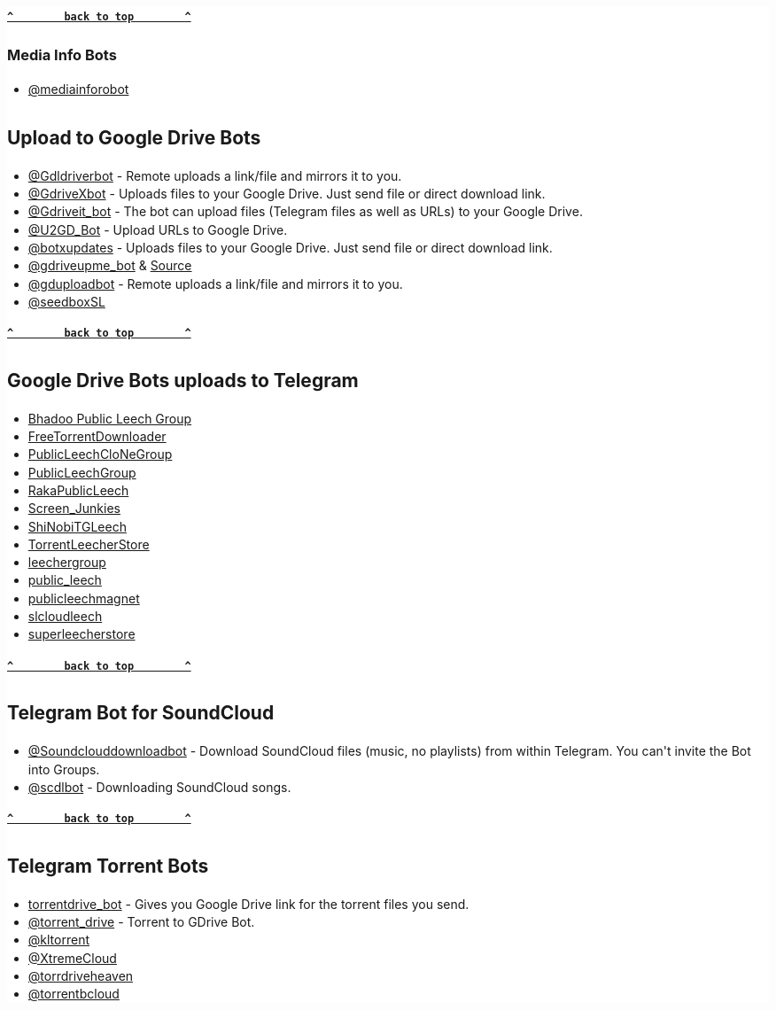 **[`^        back to top        ^`](#)**


### Media Info Bots
- [@mediainforobot](https://anonym.to/?https://t.me/mediainforobot)


## Upload to Google Drive Bots
- [@Gdldriverbot](https://anonym.to/?Gdldriverbot) - Remote uploads a link/file and mirrors it to you.
- [@GdriveXbot](https://anonym.to/?https://t.me/GdriveXbot) - Uploads files to your Google Drive. Just send file or direct download link.
- [@Gdriveit_bot](https://anonym.to/?https://t.me/Gdriveit_bot) - The bot can upload files (Telegram files as well as URLs) to your Google Drive.
- [@U2GD_Bot](https://anonym.to/?https://t.me/U2GD_Bot) - Upload URLs to Google Drive.
- [@botxupdates](https://anonym.to/?https://t.me/botxupdates) - Uploads files to your Google Drive. Just send file or direct download link.
- [@gdriveupme_bot](https://anonym.to/?https://t.me/gdriveupme_bot) & [Source](https://anonym.to/?https://github.com/aryanvikash/Google-Drive-Uploader)
- [@gduploadbot](https://anonym.to/?https://t.me/gduploadbot) - Remote uploads a link/file and mirrors it to you.
- [@seedboxSL](https://anonym.to/?https://t.me/seedboxSL)

**[`^        back to top        ^`](#)**


## Google Drive Bots uploads to Telegram
- [Bhadoo Public Leech Group](https://t.me/joinchat/Hp0WEQ9Fzdxbi9v_ZUOdRw)
- [FreeTorrentDownloader](https://anonym.to/?ttps://t.me/FreeTorrentDownloader)
- [PublicLeechCloNeGroup](https://anonym.to/?https://t.me/PublicLeechCloNeGroup)
- [PublicLeechGroup](https://anonym.to/?https://t.me/PublicLeechGroup)
- [RakaPublicLeech](https://anonym.to/?https://t.me/RakaPublicLeech)
- [Screen_Junkies](https://anonym.to/?https://t.me/Screen_Junkies)
- [ShiNobiTGLeech](https://anonym.to/?https://t.me/ShiNobiTGLeech)
- [TorrentLeecherStore](https://anonym.to/?https://t.me/TorrentLeecherStore)
- [leechergroup](https://anonym.to/?https://t.me/leechergroup)
- [public_leech](https://anonym.to/?https://t.me/public_leech)
- [publicleechmagnet](https://anonym.to/?https://t.me/publicleechmagnet)
- [slcloudleech](https://anonym.to/?https://t.me/slcloudleech)
- [superleecherstore](https://anonym.to/?https://t.me/superleecherstore)

**[`^        back to top        ^`](#)**


## Telegram Bot for SoundCloud
- [@Soundclouddownloadbot](https://anonym.to/?https://t.me/Soundclouddownloadbot) - Download SoundCloud files (music, no playlists) from within Telegram. You can't invite the Bot into Groups.
- [@scdlbot](https://anonym.to/?https://t.me/scdlbot) - Downloading SoundCloud songs.

**[`^        back to top        ^`](#)**


## Telegram Torrent Bots
- [torrentdrive_bot](https://anonym.to/?https://t.me/torrentdrive_bot) - Gives you Google Drive link for the torrent files you send.
- [@torrent_drive](https://anonym.to/?https://t.me/torrent_drive) - Torrent to GDrive Bot.
- [@kltorrent](https://anonym.to/?https://t.me/kltorrent)
- [@XtremeCloud](https://anonym.to/?https://t.me/XtremeCloud/10)
- [@torrdriveheaven](https://anonym.to/?https://t.me/torrdriveheaven)
- [@torrentbcloud](https://anonym.to/?https://t.me/torrentbcloud)
